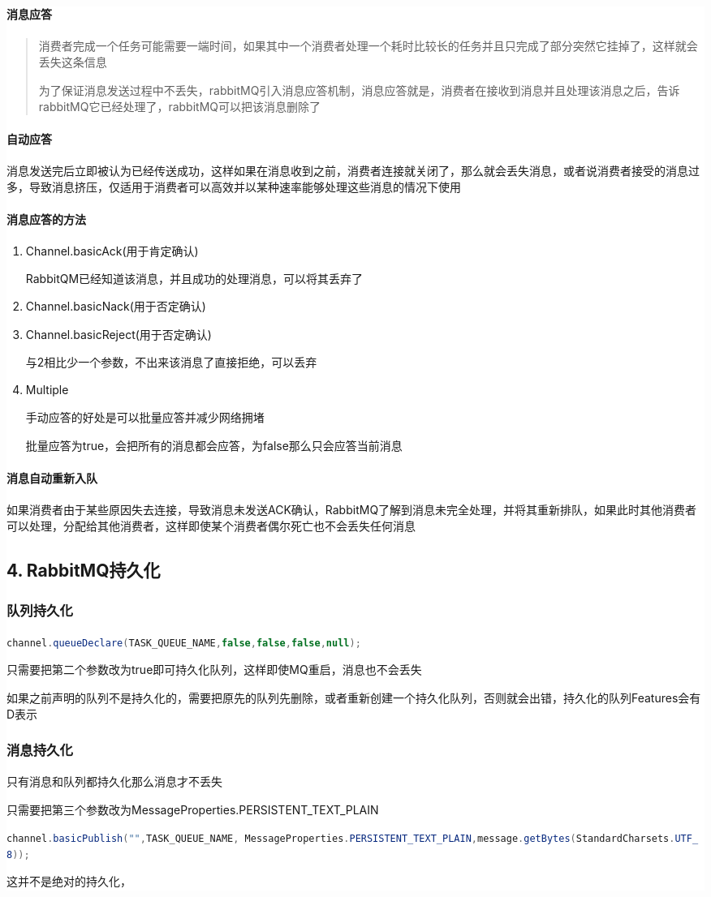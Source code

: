 
#### 消息应答

> 消费者完成一个任务可能需要一端时间，如果其中一个消费者处理一个耗时比较长的任务并且只完成了部分突然它挂掉了，这样就会丢失这条信息
>
> 为了保证消息发送过程中不丢失，rabbitMQ引入消息应答机制，消息应答就是，消费者在接收到消息并且处理该消息之后，告诉rabbitMQ它已经处理了，rabbitMQ可以把该消息删除了

#### 自动应答

消息发送完后立即被认为已经传送成功，这样如果在消息收到之前，消费者连接就关闭了，那么就会丢失消息，或者说消费者接受的消息过多，导致消息挤压，仅适用于消费者可以高效并以某种速率能够处理这些消息的情况下使用

#### 消息应答的方法

1. Channel.basicAck(用于肯定确认)

   RabbitQM已经知道该消息，并且成功的处理消息，可以将其丢弃了

2. Channel.basicNack(用于否定确认)

3. Channel.basicReject(用于否定确认)

   与2相比少一个参数，不出来该消息了直接拒绝，可以丢弃

4. Multiple

   手动应答的好处是可以批量应答并减少网络拥堵

   批量应答为true，会把所有的消息都会应答，为false那么只会应答当前消息

#### 消息自动重新入队

如果消费者由于某些原因失去连接，导致消息未发送ACK确认，RabbitMQ了解到消息未完全处理，并将其重新排队，如果此时其他消费者可以处理，分配给其他消费者，这样即使某个消费者偶尔死亡也不会丢失任何消息

## 4. RabbitMQ持久化 

### 队列持久化

```java
channel.queueDeclare(TASK_QUEUE_NAME,false,false,false,null);
```

只需要把第二个参数改为true即可持久化队列，这样即使MQ重启，消息也不会丢失

如果之前声明的队列不是持久化的，需要把原先的队列先删除，或者重新创建一个持久化队列，否则就会出错，持久化的队列Features会有D表示

### 消息持久化

只有消息和队列都持久化那么消息才不丢失

只需要把第三个参数改为MessageProperties.PERSISTENT_TEXT_PLAIN

```java
channel.basicPublish("",TASK_QUEUE_NAME, MessageProperties.PERSISTENT_TEXT_PLAIN,message.getBytes(StandardCharsets.UTF_8));
```

这并不是绝对的持久化，
